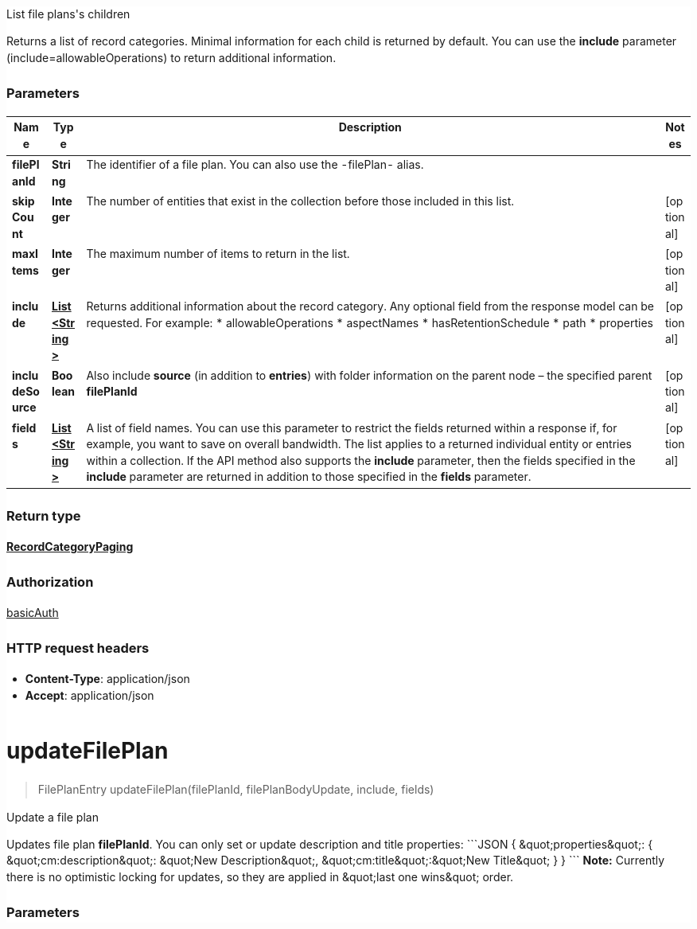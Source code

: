 List file plans&#39;s children

Returns a list of record categories.  Minimal information for each child is returned by default.  You can use the **include** parameter (include&#x3D;allowableOperations) to return additional information. 

### Parameters

Name | Type | Description  | Notes
------------- | ------------- | ------------- | -------------
 **filePlanId** | **String**| The identifier of a file plan. You can also use the -filePlan- alias. |
 **skipCount** | **Integer**| The number of entities that exist in the collection before those included in this list. | [optional]
 **maxItems** | **Integer**| The maximum number of items to return in the list. | [optional]
 **include** | [**List&lt;String&gt;**](String.md)| Returns additional information about the record category. Any optional field from the response model can be requested. For example: * allowableOperations * aspectNames * hasRetentionSchedule * path * properties  | [optional]
 **includeSource** | **Boolean**| Also include **source** (in addition to **entries**) with folder information on the parent node – the specified parent **filePlanId** | [optional]
 **fields** | [**List&lt;String&gt;**](String.md)| A list of field names.  You can use this parameter to restrict the fields returned within a response if, for example, you want to save on overall bandwidth.  The list applies to a returned individual entity or entries within a collection.  If the API method also supports the **include** parameter, then the fields specified in the **include** parameter are returned in addition to those specified in the **fields** parameter.  | [optional]

### Return type

[**RecordCategoryPaging**](RecordCategoryPaging.md)

### Authorization

[basicAuth](../README.md#basicAuth)

### HTTP request headers

 - **Content-Type**: application/json
 - **Accept**: application/json

<a name="updateFilePlan"></a>
# **updateFilePlan**
> FilePlanEntry updateFilePlan(filePlanId, filePlanBodyUpdate, include, fields)

Update a file plan

Updates file plan **filePlanId**. You can only set or update description and title properties: &#x60;&#x60;&#x60;JSON {   \&quot;properties\&quot;:     {        \&quot;cm:description\&quot;: \&quot;New Description\&quot;,        \&quot;cm:title\&quot;:\&quot;New Title\&quot;     } } &#x60;&#x60;&#x60;  **Note:** Currently there is no optimistic locking for updates, so they are applied in \&quot;last one wins\&quot; order. 

### Parameters
